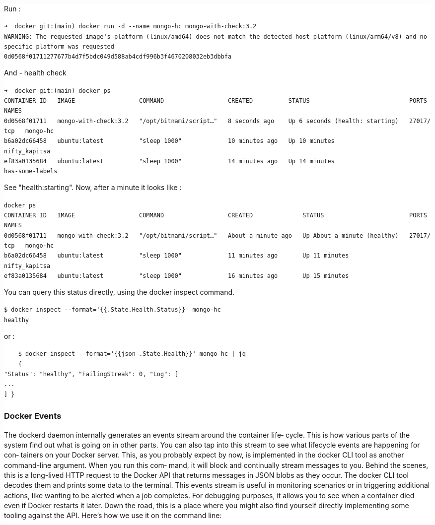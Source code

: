 Run : 

```
➜  docker git:(main) docker run -d --name mongo-hc mongo-with-check:3.2
WARNING: The requested image's platform (linux/amd64) does not match the detected host platform (linux/arm64/v8) and no specific platform was requested
0d0568f01711277677b4d7f5bdc049d588ab4cdf996b3f4670208032eb3dbbfa
```

And - health check

```
➜  docker git:(main) docker ps
CONTAINER ID   IMAGE                  COMMAND                  CREATED          STATUS                            PORTS       NAMES
0d0568f01711   mongo-with-check:3.2   "/opt/bitnami/script…"   8 seconds ago    Up 6 seconds (health: starting)   27017/tcp   mongo-hc
b6a02dc66458   ubuntu:latest          "sleep 1000"             10 minutes ago   Up 10 minutes                                 nifty_kapitsa
ef83a0135684   ubuntu:latest          "sleep 1000"             14 minutes ago   Up 14 minutes                                 has-some-labels
```

See "health:starting". Now, after a minute it looks like : 

```
docker ps
CONTAINER ID   IMAGE                  COMMAND                  CREATED              STATUS                        PORTS       NAMES
0d0568f01711   mongo-with-check:3.2   "/opt/bitnami/script…"   About a minute ago   Up About a minute (healthy)   27017/tcp   mongo-hc
b6a02dc66458   ubuntu:latest          "sleep 1000"             11 minutes ago       Up 11 minutes                             nifty_kapitsa
ef83a0135684   ubuntu:latest          "sleep 1000"             16 minutes ago       Up 15 minutes

```


You can query this status directly, using the docker inspect command. 

```
$ docker inspect --format='{{.State.Health.Status}}' mongo-hc
healthy
```

or : 

```
    $ docker inspect --format='{{json .State.Health}}' mongo-hc | jq
    {
"Status": "healthy", "FailingStreak": 0, "Log": [
...
] }
```

### Docker Events

The dockerd daemon internally generates an events stream around the container life‐ cycle. This is how various parts of the system find out what is going on in other parts. You can also tap into this stream to see what lifecycle events are happening for con‐ tainers on your Docker server. This, as you probably expect by now, is implemented in the docker CLI tool as another command-line argument. When you run this com‐ mand, it will block and continually stream messages to you. Behind the scenes, this is a long-lived HTTP request to the Docker API that returns messages in JSON blobs as they occur. The docker CLI tool decodes them and prints some data to the terminal.
This events stream is useful in monitoring scenarios or in triggering additional actions, like wanting to be alerted when a job completes. For debugging purposes, it allows you to see when a container died even if Docker restarts it later. Down the road, this is a place where you might also find yourself directly implementing some tooling against the API. Here’s how we use it on the command line:
    